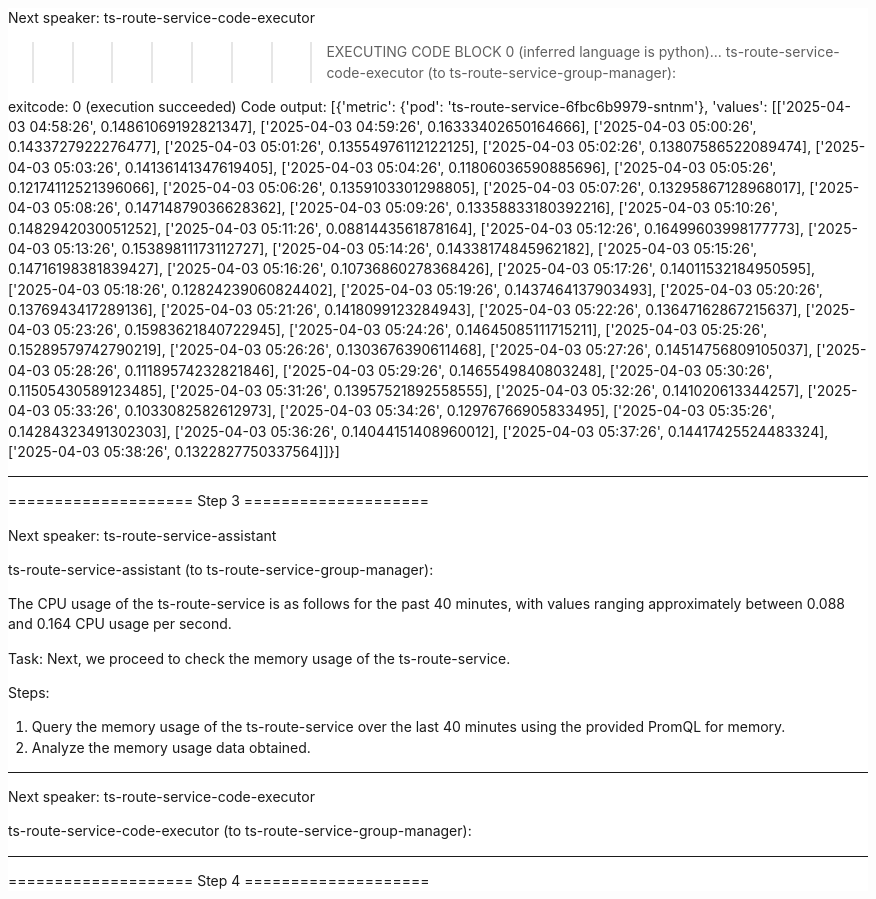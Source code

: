 Next speaker: ts-route-service-code-executor


>>>>>>>> EXECUTING CODE BLOCK 0 (inferred language is python)...
ts-route-service-code-executor (to ts-route-service-group-manager):

exitcode: 0 (execution succeeded)
Code output: 
[{'metric': {'pod': 'ts-route-service-6fbc6b9979-sntnm'}, 'values': [['2025-04-03 04:58:26', 0.14861069192821347], ['2025-04-03 04:59:26', 0.16333402650164666], ['2025-04-03 05:00:26', 0.1433727922276477], ['2025-04-03 05:01:26', 0.13554976112122125], ['2025-04-03 05:02:26', 0.13807586522089474], ['2025-04-03 05:03:26', 0.14136141347619405], ['2025-04-03 05:04:26', 0.11806036590885696], ['2025-04-03 05:05:26', 0.12174112521396066], ['2025-04-03 05:06:26', 0.1359103301298805], ['2025-04-03 05:07:26', 0.13295867128968017], ['2025-04-03 05:08:26', 0.14714879036628362], ['2025-04-03 05:09:26', 0.13358833180392216], ['2025-04-03 05:10:26', 0.1482942030051252], ['2025-04-03 05:11:26', 0.0881443561878164], ['2025-04-03 05:12:26', 0.16499603998177773], ['2025-04-03 05:13:26', 0.15389811173112727], ['2025-04-03 05:14:26', 0.14338174845962182], ['2025-04-03 05:15:26', 0.14716198381839427], ['2025-04-03 05:16:26', 0.10736860278368426], ['2025-04-03 05:17:26', 0.14011532184950595], ['2025-04-03 05:18:26', 0.12824239060824402], ['2025-04-03 05:19:26', 0.1437464137903493], ['2025-04-03 05:20:26', 0.1376943417289136], ['2025-04-03 05:21:26', 0.1418099123284943], ['2025-04-03 05:22:26', 0.13647162867215637], ['2025-04-03 05:23:26', 0.15983621840722945], ['2025-04-03 05:24:26', 0.14645085111715211], ['2025-04-03 05:25:26', 0.15289579742790219], ['2025-04-03 05:26:26', 0.1303676390611468], ['2025-04-03 05:27:26', 0.14514756809105037], ['2025-04-03 05:28:26', 0.11189574232821846], ['2025-04-03 05:29:26', 0.1465549840803248], ['2025-04-03 05:30:26', 0.11505430589123485], ['2025-04-03 05:31:26', 0.13957521892558555], ['2025-04-03 05:32:26', 0.141020613344257], ['2025-04-03 05:33:26', 0.1033082582612973], ['2025-04-03 05:34:26', 0.12976766905833495], ['2025-04-03 05:35:26', 0.14284323491302303], ['2025-04-03 05:36:26', 0.14044151408960012], ['2025-04-03 05:37:26', 0.14417425524483324], ['2025-04-03 05:38:26', 0.1322827750337564]]}]


--------------------------------------------------------------------------------
==================== Step 3 ====================

Next speaker: ts-route-service-assistant

ts-route-service-assistant (to ts-route-service-group-manager):

The CPU usage of the ts-route-service is as follows for the past 40 minutes, with values ranging approximately between 0.088 and 0.164 CPU usage per second.

Task: Next, we proceed to check the memory usage of the ts-route-service.

Steps:
1. Query the memory usage of the ts-route-service over the last 40 minutes using the provided PromQL for memory.
2. Analyze the memory usage data obtained.

--------------------------------------------------------------------------------

Next speaker: ts-route-service-code-executor

ts-route-service-code-executor (to ts-route-service-group-manager):



--------------------------------------------------------------------------------
==================== Step 4 ====================
